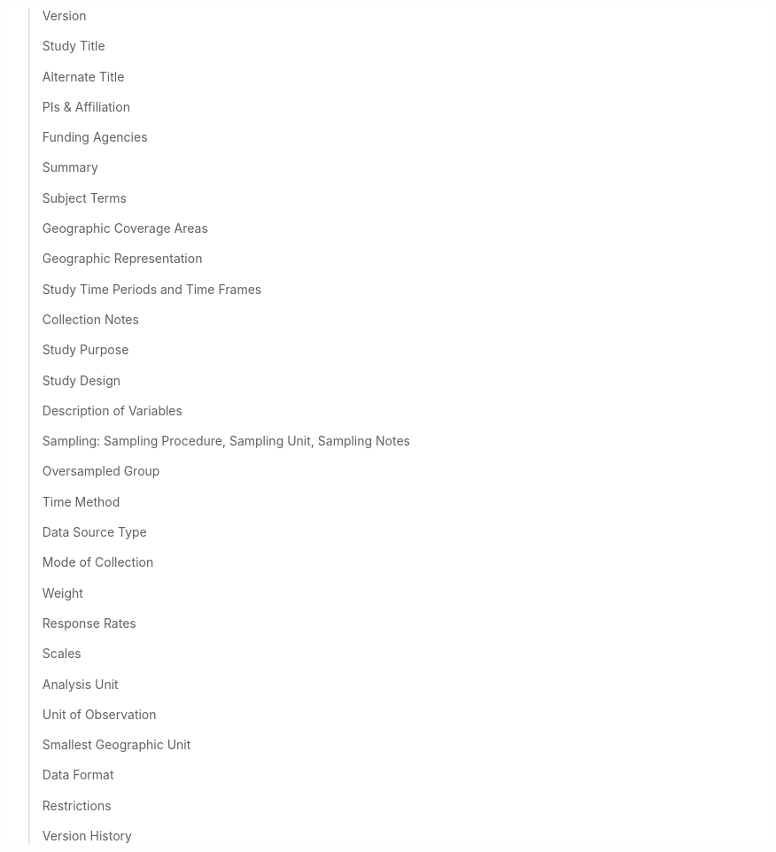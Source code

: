 > Version
>
> Study Title
>
> Alternate Title
>
> PIs & Affiliation
>
> Funding Agencies
>
> Summary
>
> Subject Terms
>
> Geographic Coverage Areas
>
> Geographic Representation
>
> Study Time Periods and Time Frames
>
> Collection Notes
>
> Study Purpose
>
> Study Design
>
> Description of Variables
>
> Sampling: Sampling Procedure, Sampling Unit, Sampling Notes
>
> Oversampled Group
>
> Time Method
>
> Data Source Type
>
> Mode of Collection
>
> Weight
>
> Response Rates
>
> Scales
>
> Analysis Unit
>
> Unit of Observation
>
> Smallest Geographic Unit
>
> Data Format
>
> Restrictions
>
> Version History
